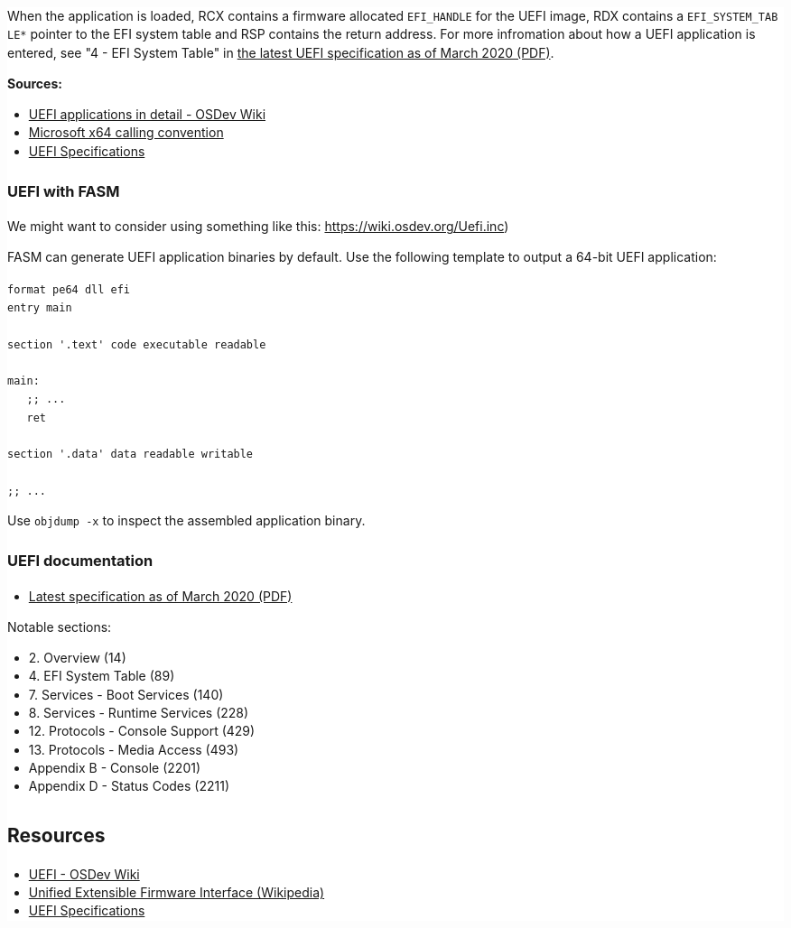 When the application is loaded, RCX contains a firmware allocated `EFI_HANDLE`
for the UEFI image, RDX contains a `EFI_SYSTEM_TABLE*` pointer to the EFI system
table and RSP contains the return address. For more infromation about how a UEFI
application is entered, see "4 - EFI System Table" in [the latest UEFI
specification as of March 2020 (PDF)](https://uefi.org/sites/default/files/resources/UEFI_Spec_2_8_A_Feb14.pdf).

**Sources:**

- [UEFI applications in detail - OSDev Wiki](https://wiki.osdev.org/UEFI#UEFI_applications_in_detail)
- [Microsoft x64 calling convention](https://en.wikipedia.org/wiki/X86_calling_conventions#Microsoft_x64_calling_convention)
- [UEFI Specifications](https://uefi.org/specifications)

### UEFI with FASM

We might want to consider using something like this: https://wiki.osdev.org/Uefi.inc)

FASM can generate UEFI application binaries by default. Use the following
template to output a 64-bit UEFI application:

    format pe64 dll efi
    entry main

    section '.text' code executable readable

    main:
       ;; ...
       ret

    section '.data' data readable writable

    ;; ...

Use `objdump -x` to inspect the assembled application binary.

### UEFI documentation

- [Latest specification as of March 2020 (PDF)](https://uefi.org/sites/default/files/resources/UEFI_Spec_2_8_A_Feb14.pdf)

Notable sections:

- 2\. Overview (14)
- 4\. EFI System Table (89)
- 7\. Services - Boot Services (140)
- 8\. Services - Runtime Services (228)
- 12\. Protocols - Console Support (429)
- 13\. Protocols - Media Access (493)
- Appendix B - Console (2201)
- Appendix D - Status Codes (2211)

## Resources

- [UEFI - OSDev Wiki](https://wiki.osdev.org/UEFI)
- [Unified Extensible Firmware Interface (Wikipedia)](https://en.wikipedia.org/wiki/Unified_Extensible_Firmware_Interface)
- [UEFI Specifications](https://uefi.org/specifications)
